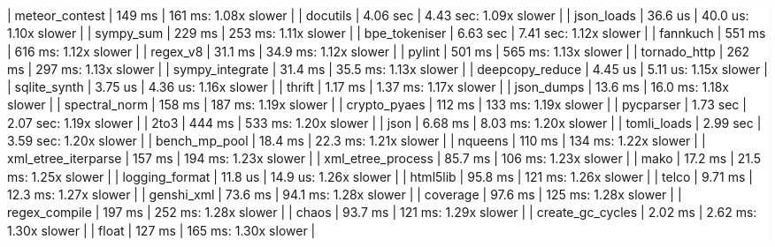 | meteor_contest             | 149 ms                                                                | 161 ms: 1.08x slower                                                 |
| docutils                   | 4.06 sec                                                              | 4.43 sec: 1.09x slower                                               |
| json_loads                 | 36.6 us                                                               | 40.0 us: 1.10x slower                                                |
| sympy_sum                  | 229 ms                                                                | 253 ms: 1.11x slower                                                 |
| bpe_tokeniser              | 6.63 sec                                                              | 7.41 sec: 1.12x slower                                               |
| fannkuch                   | 551 ms                                                                | 616 ms: 1.12x slower                                                 |
| regex_v8                   | 31.1 ms                                                               | 34.9 ms: 1.12x slower                                                |
| pylint                     | 501 ms                                                                | 565 ms: 1.13x slower                                                 |
| tornado_http               | 262 ms                                                                | 297 ms: 1.13x slower                                                 |
| sympy_integrate            | 31.4 ms                                                               | 35.5 ms: 1.13x slower                                                |
| deepcopy_reduce            | 4.45 us                                                               | 5.11 us: 1.15x slower                                                |
| sqlite_synth               | 3.75 us                                                               | 4.36 us: 1.16x slower                                                |
| thrift                     | 1.17 ms                                                               | 1.37 ms: 1.17x slower                                                |
| json_dumps                 | 13.6 ms                                                               | 16.0 ms: 1.18x slower                                                |
| spectral_norm              | 158 ms                                                                | 187 ms: 1.19x slower                                                 |
| crypto_pyaes               | 112 ms                                                                | 133 ms: 1.19x slower                                                 |
| pycparser                  | 1.73 sec                                                              | 2.07 sec: 1.19x slower                                               |
| 2to3                       | 444 ms                                                                | 533 ms: 1.20x slower                                                 |
| json                       | 6.68 ms                                                               | 8.03 ms: 1.20x slower                                                |
| tomli_loads                | 2.99 sec                                                              | 3.59 sec: 1.20x slower                                               |
| bench_mp_pool              | 18.4 ms                                                               | 22.3 ms: 1.21x slower                                                |
| nqueens                    | 110 ms                                                                | 134 ms: 1.22x slower                                                 |
| xml_etree_iterparse        | 157 ms                                                                | 194 ms: 1.23x slower                                                 |
| xml_etree_process          | 85.7 ms                                                               | 106 ms: 1.23x slower                                                 |
| mako                       | 17.2 ms                                                               | 21.5 ms: 1.25x slower                                                |
| logging_format             | 11.8 us                                                               | 14.9 us: 1.26x slower                                                |
| html5lib                   | 95.8 ms                                                               | 121 ms: 1.26x slower                                                 |
| telco                      | 9.71 ms                                                               | 12.3 ms: 1.27x slower                                                |
| genshi_xml                 | 73.6 ms                                                               | 94.1 ms: 1.28x slower                                                |
| coverage                   | 97.6 ms                                                               | 125 ms: 1.28x slower                                                 |
| regex_compile              | 197 ms                                                                | 252 ms: 1.28x slower                                                 |
| chaos                      | 93.7 ms                                                               | 121 ms: 1.29x slower                                                 |
| create_gc_cycles           | 2.02 ms                                                               | 2.62 ms: 1.30x slower                                                |
| float                      | 127 ms                                                                | 165 ms: 1.30x slower                                                 |